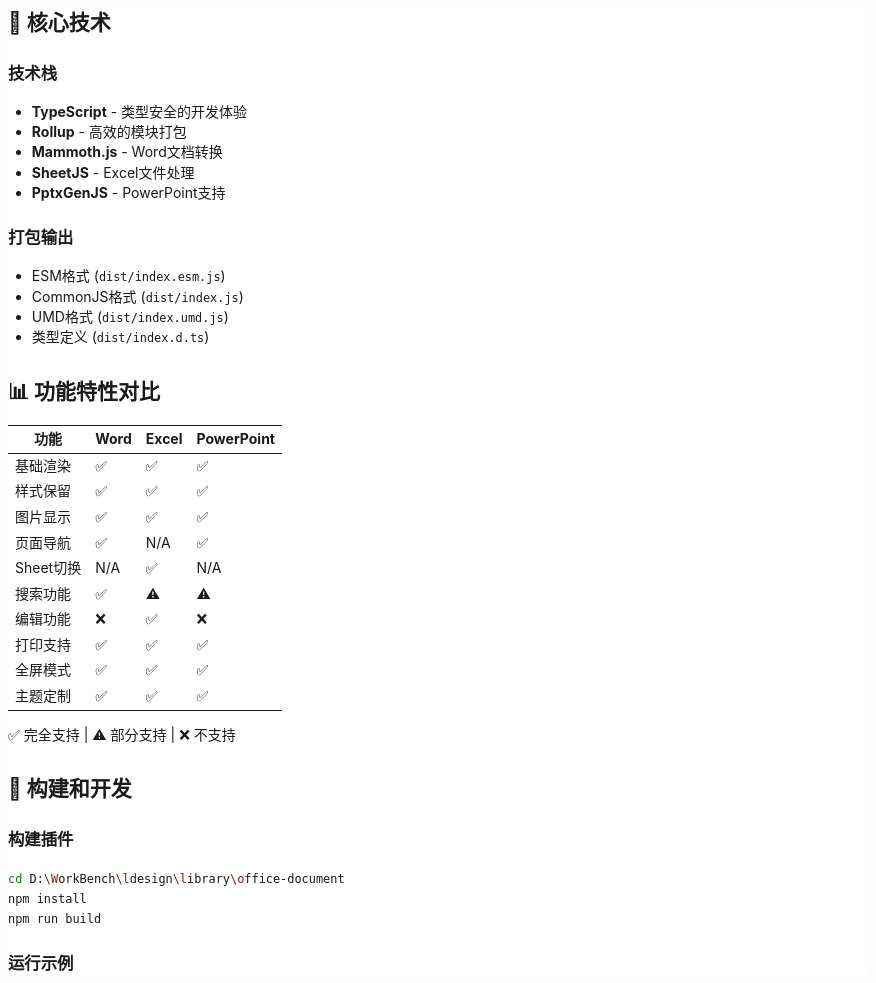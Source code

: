## 🎯 核心技术

### 技术栈
- **TypeScript** - 类型安全的开发体验
- **Rollup** - 高效的模块打包
- **Mammoth.js** - Word文档转换
- **SheetJS** - Excel文件处理
- **PptxGenJS** - PowerPoint支持

### 打包输出
- ESM格式 (`dist/index.esm.js`)
- CommonJS格式 (`dist/index.js`)
- UMD格式 (`dist/index.umd.js`)
- 类型定义 (`dist/index.d.ts`)

## 📊 功能特性对比

| 功能 | Word | Excel | PowerPoint |
|-----|------|-------|------------|
| 基础渲染 | ✅ | ✅ | ✅ |
| 样式保留 | ✅ | ✅ | ✅ |
| 图片显示 | ✅ | ✅ | ✅ |
| 页面导航 | ✅ | N/A | ✅ |
| Sheet切换 | N/A | ✅ | N/A |
| 搜索功能 | ✅ | ⚠️ | ⚠️ |
| 编辑功能 | ❌ | ✅ | ❌ |
| 打印支持 | ✅ | ✅ | ✅ |
| 全屏模式 | ✅ | ✅ | ✅ |
| 主题定制 | ✅ | ✅ | ✅ |

✅ 完全支持 | ⚠️ 部分支持 | ❌ 不支持

## 🔧 构建和开发

### 构建插件

```bash
cd D:\WorkBench\ldesign\library\office-document
npm install
npm run build
```

### 运行示例
